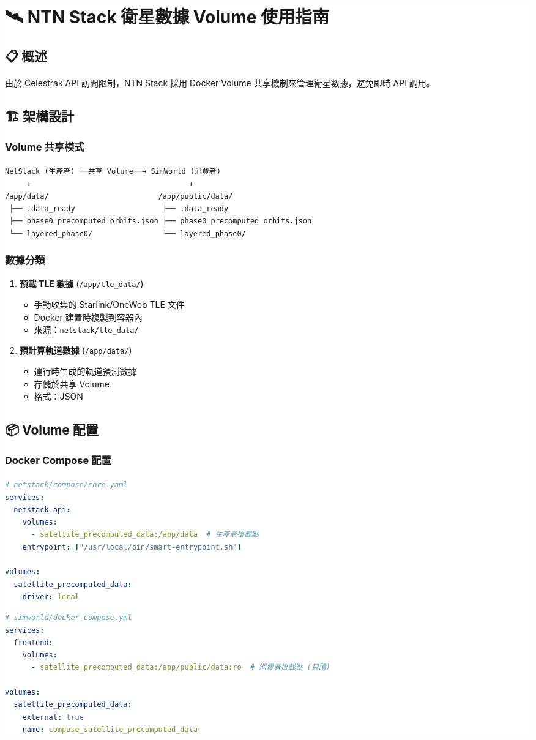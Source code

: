 # 🛰️ NTN Stack 衛星數據 Volume 使用指南

## 📋 概述

由於 Celestrak API 訪問限制，NTN Stack 採用 Docker Volume 共享機制來管理衛星數據，避免即時 API 調用。

## 🏗️ 架構設計

### Volume 共享模式
```
NetStack (生產者) ──共享 Volume──→ SimWorld (消費者)
     ↓                                    ↓
/app/data/                         /app/public/data/
 ├── .data_ready                    ├── .data_ready
 ├── phase0_precomputed_orbits.json ├── phase0_precomputed_orbits.json
 └── layered_phase0/                └── layered_phase0/
```

### 數據分類

1. **預載 TLE 數據** (`/app/tle_data/`)
   - 手動收集的 Starlink/OneWeb TLE 文件
   - Docker 建置時複製到容器內
   - 來源：`netstack/tle_data/`

2. **預計算軌道數據** (`/app/data/`)
   - 運行時生成的軌道預測數據
   - 存儲於共享 Volume
   - 格式：JSON

## 📦 Volume 配置

### Docker Compose 配置

```yaml
# netstack/compose/core.yaml
services:
  netstack-api:
    volumes:
      - satellite_precomputed_data:/app/data  # 生產者掛載點
    entrypoint: ["/usr/local/bin/smart-entrypoint.sh"]
    
volumes:
  satellite_precomputed_data:
    driver: local
```

```yaml
# simworld/docker-compose.yml
services:
  frontend:
    volumes:
      - satellite_precomputed_data:/app/public/data:ro  # 消費者掛載點 (只讀)
      
volumes:
  satellite_precomputed_data:
    external: true
    name: compose_satellite_precomputed_data
```
